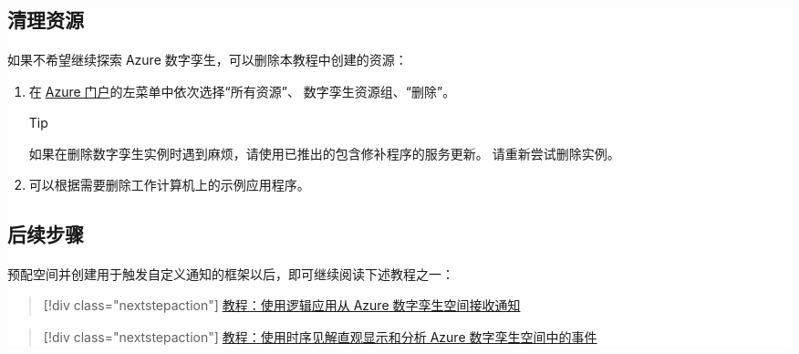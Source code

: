## <a name="clean-up-resources"></a>清理资源

如果不希望继续探索 Azure 数字孪生，可以删除本教程中创建的资源：

1. 在 [Azure 门户](https://portal.azure.com)的左菜单中依次选择“所有资源”、  数字孪生资源组、“删除”。 

    > [!TIP]
    > 如果在删除数字孪生实例时遇到麻烦，请使用已推出的包含修补程序的服务更新。 请重新尝试删除实例。

2. 可以根据需要删除工作计算机上的示例应用程序。

## <a name="next-steps"></a>后续步骤

预配空间并创建用于触发自定义通知的框架以后，即可继续阅读下述教程之一：

> [!div class="nextstepaction"]
> [教程：使用逻辑应用从 Azure 数字孪生空间接收通知](tutorial-facilities-events.md)

> [!div class="nextstepaction"]
> [教程：使用时序见解直观显示和分析 Azure 数字孪生空间中的事件](tutorial-facilities-analyze.md)
